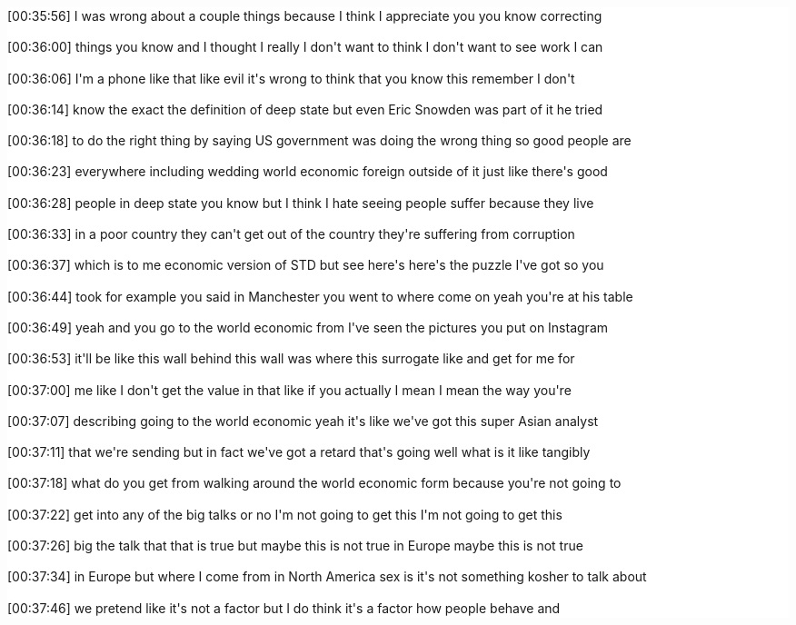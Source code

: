 [<a id="00-35-56">00:35:56</a>]  I was wrong about a couple things because I think I appreciate you you know correcting

[<a id="00-36-00">00:36:00</a>]  things you know and I thought I really I don't want to think I don't want to see work I can

[<a id="00-36-06">00:36:06</a>]  I'm a phone like that like evil it's wrong to think that you know this remember I don't

[<a id="00-36-14">00:36:14</a>]  know the exact the definition of deep state but even Eric Snowden was part of it he tried

[<a id="00-36-18">00:36:18</a>]  to do the right thing by saying US government was doing the wrong thing so good people are

[<a id="00-36-23">00:36:23</a>]  everywhere including wedding world economic foreign outside of it just like there's good

[<a id="00-36-28">00:36:28</a>]  people in deep state you know but I think I hate seeing people suffer because they live

[<a id="00-36-33">00:36:33</a>]  in a poor country they can't get out of the country they're suffering from corruption

[<a id="00-36-37">00:36:37</a>]  which is to me economic version of STD but see here's here's the puzzle I've got so you

[<a id="00-36-44">00:36:44</a>]  took for example you said in Manchester you went to where come on yeah you're at his table

[<a id="00-36-49">00:36:49</a>]  yeah and you go to the world economic from I've seen the pictures you put on Instagram

[<a id="00-36-53">00:36:53</a>]  it'll be like this wall behind this wall was where this surrogate like and get for me for

[<a id="00-37-00">00:37:00</a>]  me like I don't get the value in that like if you actually I mean I mean the way you're

[<a id="00-37-07">00:37:07</a>]  describing going to the world economic yeah it's like we've got this super Asian analyst

[<a id="00-37-11">00:37:11</a>]  that we're sending but in fact we've got a retard that's going well what is it like tangibly

[<a id="00-37-18">00:37:18</a>]  what do you get from walking around the world economic form because you're not going to

[<a id="00-37-22">00:37:22</a>]  get into any of the big talks or no I'm not going to get this I'm not going to get this

[<a id="00-37-26">00:37:26</a>]  big the talk that that is true but maybe this is not true in Europe maybe this is not true

[<a id="00-37-34">00:37:34</a>]  in Europe but where I come from in North America sex is it's not something kosher to talk about

[<a id="00-37-46">00:37:46</a>]  we pretend like it's not a factor but I do think it's a factor how people behave and

